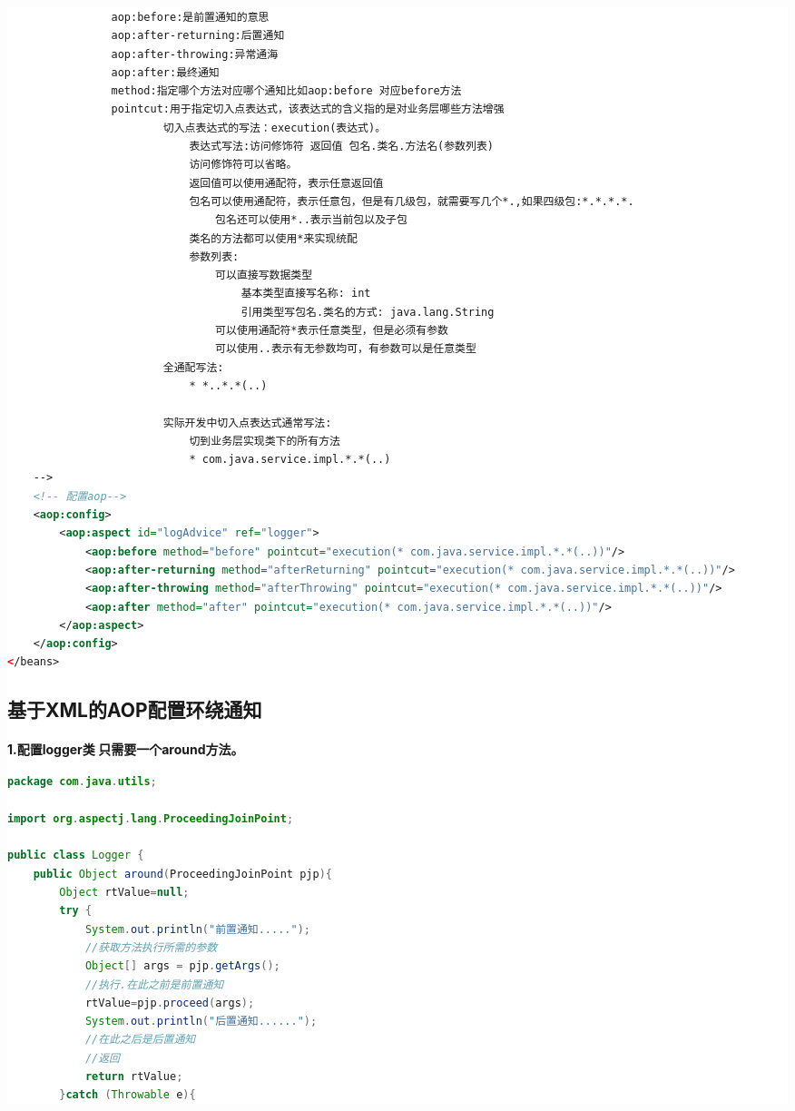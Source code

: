 ```xml
                aop:before:是前置通知的意思
                aop:after-returning:后置通知
                aop:after-throwing:异常通海
                aop:after:最终通知
                method:指定哪个方法对应哪个通知比如aop:before 对应before方法
                pointcut:用于指定切入点表达式，该表达式的含义指的是对业务层哪些方法增强
                        切入点表达式的写法：execution(表达式)。
                            表达式写法:访问修饰符 返回值 包名.类名.方法名(参数列表)
                            访问修饰符可以省略。
                            返回值可以使用通配符，表示任意返回值
                            包名可以使用通配符，表示任意包，但是有几级包，就需要写几个*.,如果四级包:*.*.*.*.
                                包名还可以使用*..表示当前包以及子包
                            类名的方法都可以使用*来实现统配
                            参数列表:
                                可以直接写数据类型
                                    基本类型直接写名称: int
                                    引用类型写包名.类名的方式: java.lang.String
                                可以使用通配符*表示任意类型，但是必须有参数
                                可以使用..表示有无参数均可，有参数可以是任意类型
                        全通配写法:
                            * *..*.*(..)

                        实际开发中切入点表达式通常写法:
                            切到业务层实现类下的所有方法
                            * com.java.service.impl.*.*(..)
    -->
    <!-- 配置aop-->
    <aop:config>
        <aop:aspect id="logAdvice" ref="logger">
            <aop:before method="before" pointcut="execution(* com.java.service.impl.*.*(..))"/>
            <aop:after-returning method="afterReturning" pointcut="execution(* com.java.service.impl.*.*(..))"/>
            <aop:after-throwing method="afterThrowing" pointcut="execution(* com.java.service.impl.*.*(..))"/>
            <aop:after method="after" pointcut="execution(* com.java.service.impl.*.*(..))"/>
        </aop:aspect>
    </aop:config>
</beans>
```

## 基于XML的AOP配置环绕通知

**1.配置logger类 只需要一个around方法。**

```java
package com.java.utils;

import org.aspectj.lang.ProceedingJoinPoint;

public class Logger {
    public Object around(ProceedingJoinPoint pjp){
        Object rtValue=null;
        try {
            System.out.println("前置通知.....");
            //获取方法执行所需的参数
            Object[] args = pjp.getArgs();
            //执行.在此之前是前置通知
            rtValue=pjp.proceed(args);
            System.out.println("后置通知......");
            //在此之后是后置通知
            //返回
            return rtValue;
        }catch (Throwable e){
```